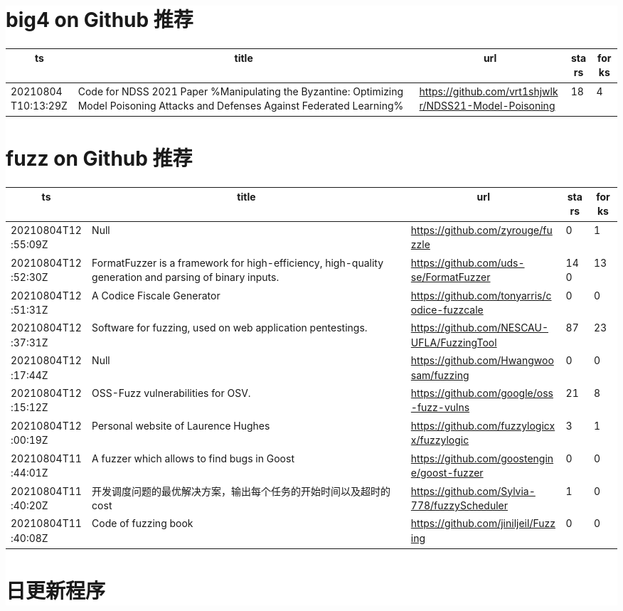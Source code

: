 
# big4 on Github 推荐
| ts | title | url | stars | forks| 
| --- | --- | --- | --- | ---| 
| 20210804T10:13:29Z | Code for NDSS 2021 Paper %Manipulating the Byzantine: Optimizing Model Poisoning Attacks and Defenses Against Federated Learning% | https://github.com/vrt1shjwlkr/NDSS21-Model-Poisoning | 18 | 4| 


# fuzz on Github 推荐
| ts | title | url | stars | forks| 
| --- | --- | --- | --- | ---| 
| 20210804T12:55:09Z | Null | https://github.com/zyrouge/fuzzle | 0 | 1| 
| 20210804T12:52:30Z | FormatFuzzer is a framework for high-efficiency, high-quality generation and parsing of binary inputs. | https://github.com/uds-se/FormatFuzzer | 140 | 13| 
| 20210804T12:51:31Z | A Codice Fiscale Generator | https://github.com/tonyarris/codice-fuzzcale | 0 | 0| 
| 20210804T12:37:31Z | Software for fuzzing, used on web application pentestings. | https://github.com/NESCAU-UFLA/FuzzingTool | 87 | 23| 
| 20210804T12:17:44Z | Null | https://github.com/Hwangwoosam/fuzzing | 0 | 0| 
| 20210804T12:15:12Z | OSS-Fuzz vulnerabilities for OSV. | https://github.com/google/oss-fuzz-vulns | 21 | 8| 
| 20210804T12:00:19Z | Personal website of Laurence Hughes | https://github.com/fuzzylogicxx/fuzzylogic | 3 | 1| 
| 20210804T11:44:01Z | A fuzzer which allows to find bugs in Goost | https://github.com/goostengine/goost-fuzzer | 0 | 0| 
| 20210804T11:40:20Z | 开发调度问题的最优解决方案，输出每个任务的开始时间以及超时的cost | https://github.com/Sylvia-778/fuzzyScheduler | 1 | 0| 
| 20210804T11:40:08Z | Code of fuzzing book | https://github.com/jiniljeil/Fuzzing | 0 | 0| 



# 日更新程序
